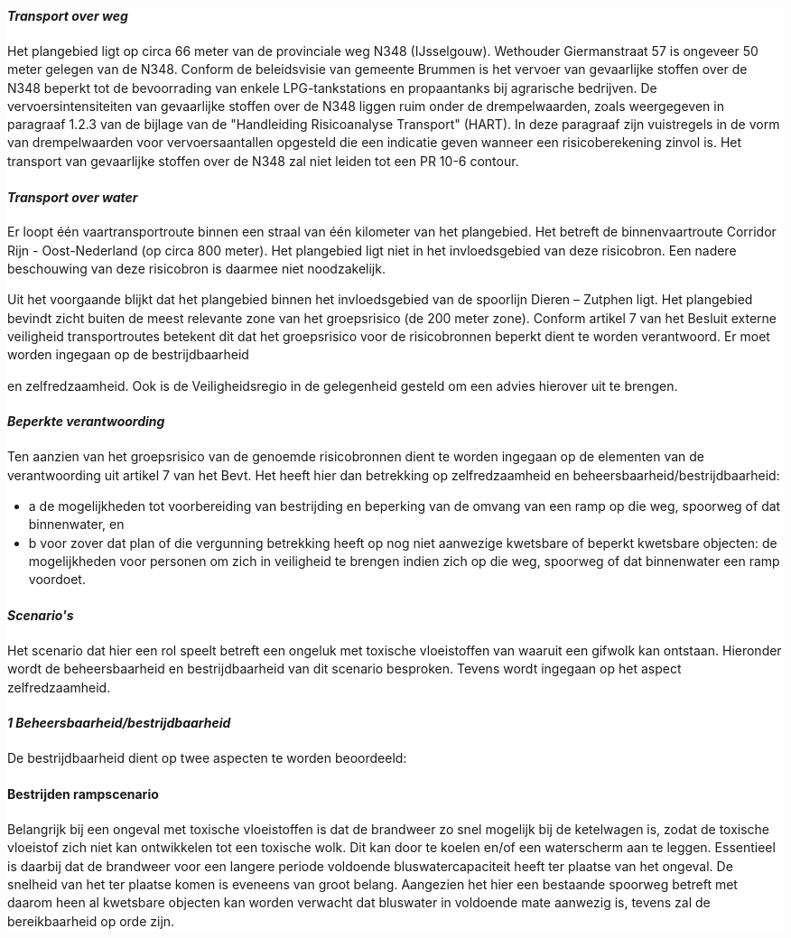 #### *Transport over weg*

Het plangebied ligt op circa 66 meter van de provinciale weg N348 (IJsselgouw). Wethouder Giermanstraat 57 is ongeveer 50 meter gelegen van de N348. Conform de beleidsvisie van gemeente Brummen is het vervoer van gevaarlijke stoffen over de N348 beperkt tot de bevoorrading van enkele LPG-tankstations en propaantanks bij agrarische bedrijven. De vervoersintensiteiten van gevaarlijke stoffen over de N348 liggen ruim onder de drempelwaarden, zoals weergegeven in paragraaf 1.2.3 van de bijlage van de "Handleiding Risicoanalyse Transport" (HART). In deze paragraaf zijn vuistregels in de vorm van drempelwaarden voor vervoersaantallen opgesteld die een indicatie geven wanneer een risicoberekening zinvol is. Het transport van gevaarlijke stoffen over de N348 zal niet leiden tot een PR 10-6 contour.

#### *Transport over water*

Er loopt één vaartransportroute binnen een straal van één kilometer van het plangebied. Het betreft de binnenvaartroute Corridor Rijn - Oost-Nederland (op circa 800 meter). Het plangebied ligt niet in het invloedsgebied van deze risicobron. Een nadere beschouwing van deze risicobron is daarmee niet noodzakelijk.

Uit het voorgaande blijkt dat het plangebied binnen het invloedsgebied van de spoorlijn Dieren – Zutphen ligt. Het plangebied bevindt zicht buiten de meest relevante zone van het groepsrisico (de 200 meter zone). Conform artikel 7 van het Besluit externe veiligheid transportroutes betekent dit dat het groepsrisico voor de risicobronnen beperkt dient te worden verantwoord. Er moet worden ingegaan op de bestrijdbaarheid

en zelfredzaamheid. Ook is de Veiligheidsregio in de gelegenheid gesteld om een advies hierover uit te brengen.

#### *Beperkte verantwoording*

Ten aanzien van het groepsrisico van de genoemde risicobronnen dient te worden ingegaan op de elementen van de verantwoording uit artikel 7 van het Bevt. Het heeft hier dan betrekking op zelfredzaamheid en beheersbaarheid/bestrijdbaarheid:

- a de mogelijkheden tot voorbereiding van bestrijding en beperking van de omvang van een ramp op die weg, spoorweg of dat binnenwater, en
- b voor zover dat plan of die vergunning betrekking heeft op nog niet aanwezige kwetsbare of beperkt kwetsbare objecten: de mogelijkheden voor personen om zich in veiligheid te brengen indien zich op die weg, spoorweg of dat binnenwater een ramp voordoet.

#### *Scenario's*

Het scenario dat hier een rol speelt betreft een ongeluk met toxische vloeistoffen van waaruit een gifwolk kan ontstaan. Hieronder wordt de beheersbaarheid en bestrijdbaarheid van dit scenario besproken. Tevens wordt ingegaan op het aspect zelfredzaamheid.

#### *1 Beheersbaarheid/bestrijdbaarheid*

De bestrijdbaarheid dient op twee aspecten te worden beoordeeld:

#### Bestrijden rampscenario

Belangrijk bij een ongeval met toxische vloeistoffen is dat de brandweer zo snel mogelijk bij de ketelwagen is, zodat de toxische vloeistof zich niet kan ontwikkelen tot een toxische wolk. Dit kan door te koelen en/of een waterscherm aan te leggen. Essentieel is daarbij dat de brandweer voor een langere periode voldoende bluswatercapaciteit heeft ter plaatse van het ongeval. De snelheid van het ter plaatse komen is eveneens van groot belang. Aangezien het hier een bestaande spoorweg betreft met daarom heen al kwetsbare objecten kan worden verwacht dat bluswater in voldoende mate aanwezig is, tevens zal de bereikbaarheid op orde zijn.
